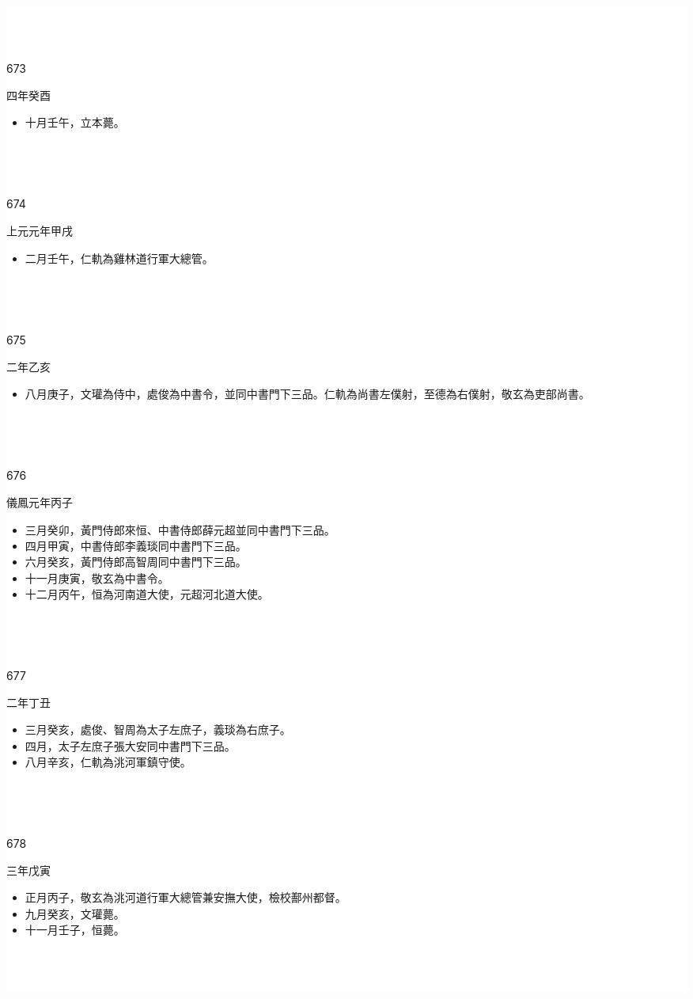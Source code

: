 　

　

673

四年癸酉

*   十月壬午，立本薨。

　

　

674

上元元年甲戌

*   二月壬午，仁軌為雞林道行軍大總管。

　

　

675

二年乙亥

*   八月庚子，文瓘為侍中，處俊為中書令，並同中書門下三品。仁軌為尚書左僕射，至德為右僕射，敬玄為吏部尚書。

　

　

676

儀鳳元年丙子

*   三月癸卯，黃門侍郎來恒、中書侍郎薛元超並同中書門下三品。
*   四月甲寅，中書侍郎李義琰同中書門下三品。
*   六月癸亥，黃門侍郎高智周同中書門下三品。
*   十一月庚寅，敬玄為中書令。
*   十二月丙午，恒為河南道大使，元超河北道大使。

　

　

677

二年丁丑

*   三月癸亥，處俊、智周為太子左庶子，義琰為右庶子。
*   四月，太子左庶子張大安同中書門下三品。
*   八月辛亥，仁軌為洮河軍鎮守使。

　

　

678

三年戊寅

*   正月丙子，敬玄為洮河道行軍大總管兼安撫大使，檢校鄯州都督。
*   九月癸亥，文瓘薨。
*   十一月壬子，恒薨。

　

　